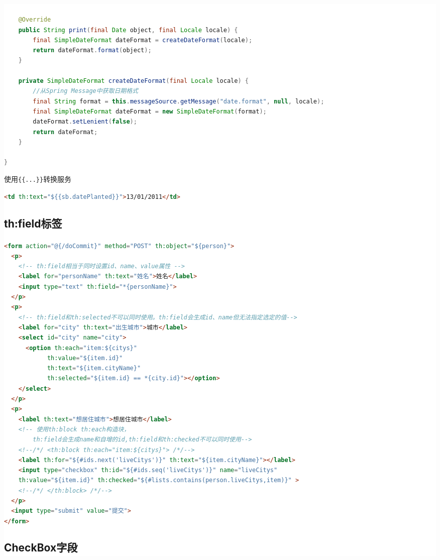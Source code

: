 ```java

    @Override
    public String print(final Date object, final Locale locale) {
        final SimpleDateFormat dateFormat = createDateFormat(locale);
        return dateFormat.format(object);
    }

    private SimpleDateFormat createDateFormat(final Locale locale) {
        //从Spring Message中获取日期格式
        final String format = this.messageSource.getMessage("date.format", null, locale);
        final SimpleDateFormat dateFormat = new SimpleDateFormat(format);
        dateFormat.setLenient(false);
        return dateFormat;
    }

}
```

使用`{{...}}`转换服务

```html
<td th:text="${{sb.datePlanted}}">13/01/2011</td>
```

## th:field标签

```html
<form action="@{/doCommit}" method="POST" th:object="${person}">
  <p>
    <!-- th:field相当于同时设置id、name、value属性 -->
    <label for="personName" th:text="姓名">姓名</label>	
    <input type="text" th:field="*{personName}">
  </p>
  <p>
    <!-- th:field和th:selected不可以同时使用。th:field会生成id、name但无法指定选定的值-->
    <label for="city" th:text="出生城市">城市</label>
    <select id="city" name="city">
      <option th:each="item:${citys}" 
            th:value="${item.id}" 
            th:text="${item.cityName}" 
            th:selected="${item.id} == *{city.id}"></option>
    </select>
  </p>
  <p>
    <label th:text="想居住城市">想居住城市</label>
    <!-- 使用th:block th:each构造块，
        th:field会生成name和自增的id,th:field和th:checked不可以同时使用-->
    <!--/*/ <th:block th:each="item:${citys}"> /*/-->
    <label th:for="${#ids.next('liveCitys')}" th:text="${item.cityName}"></label>
    <input type="checkbox" th:id="${#ids.seq('liveCitys')}" name="liveCitys"
    th:value="${item.id}" th:checked="${#lists.contains(person.liveCitys,item)}" >
    <!--/*/ </th:block> /*/-->
  </p>
  <input type="submit" value="提交">
</form>
```
## CheckBox字段
